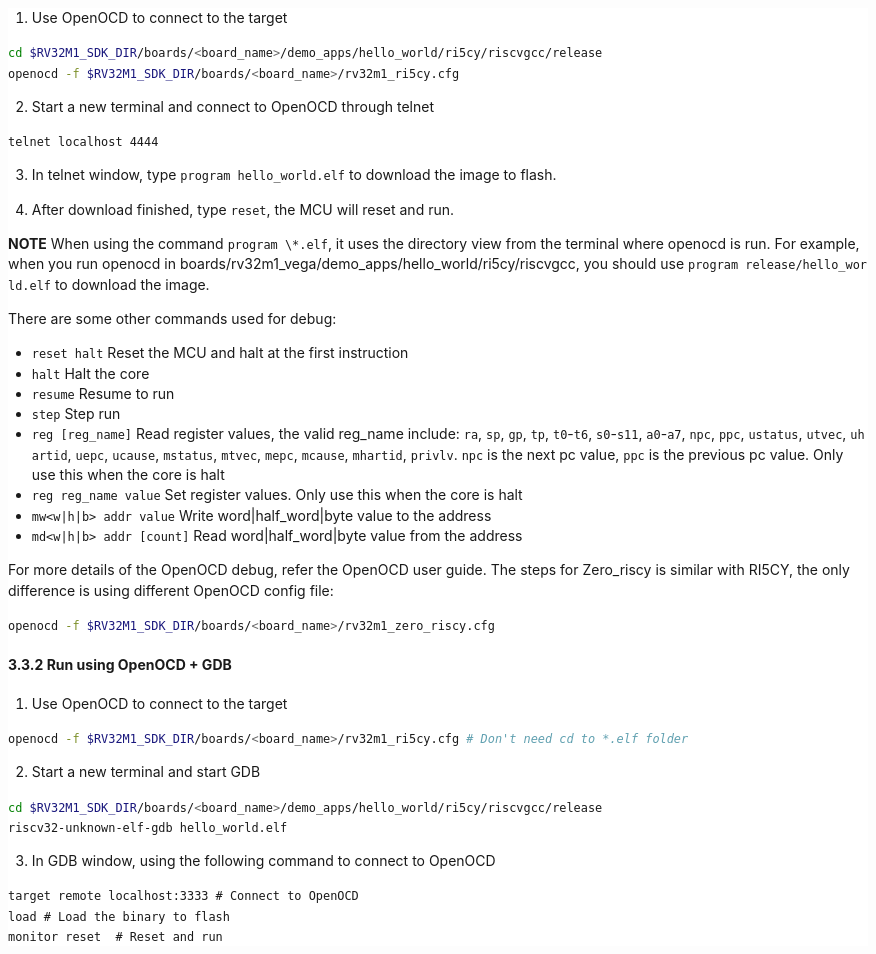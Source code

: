 1. Use OpenOCD to connect to the target
```bash
cd $RV32M1_SDK_DIR/boards/<board_name>/demo_apps/hello_world/ri5cy/riscvgcc/release
openocd -f $RV32M1_SDK_DIR/boards/<board_name>/rv32m1_ri5cy.cfg
```
2. Start a new terminal and connect to OpenOCD through telnet
```bash
telnet localhost 4444
```
3. In telnet window, type `program hello_world.elf` to download the image to flash.

4. After download finished, type `reset`, the MCU will reset and run.

**NOTE**
When using the command `program \*.elf`, it uses the directory view from the
terminal where openocd is run. For example, when you run openocd in
boards/rv32m1\_vega/demo_apps/hello\_world/ri5cy/riscvgcc, you should use
`program release/hello_world.elf` to download the image.

There are some other commands used for debug:
- `reset halt` Reset the MCU and halt at the first instruction
- `halt` Halt the core
- `resume` Resume to run
- `step` Step run
- `reg [reg_name]` Read register values, the valid reg\_name include: `ra`, `sp`,
    `gp`, `tp`, `t0`-`t6`, `s0`-`s11`, `a0`-`a7`, `npc`, `ppc`, `ustatus`, `utvec`,
    `uhartid`, `uepc`, `ucause`, `mstatus`, `mtvec`, `mepc`, `mcause`, `mhartid`,
    `privlv`. `npc` is the next pc value, `ppc` is the previous pc value.
    Only use this when the core is halt
- `reg reg_name value` Set register values. Only use this when the core is halt
- `mw<w|h|b> addr value` Write word|half_word|byte value to the address
- `md<w|h|b> addr [count]` Read word|half_word|byte value from the address

For more details of the OpenOCD debug, refer the OpenOCD user guide.
The steps for Zero\_riscy is similar with RI5CY, the only difference is
using different OpenOCD config file:
```bash
openocd -f $RV32M1_SDK_DIR/boards/<board_name>/rv32m1_zero_riscy.cfg
```

#### 3.3.2 Run using OpenOCD + GDB

1. Use OpenOCD to connect to the target
```bash
openocd -f $RV32M1_SDK_DIR/boards/<board_name>/rv32m1_ri5cy.cfg # Don't need cd to *.elf folder
```

2. Start a new terminal and start GDB
```bash
cd $RV32M1_SDK_DIR/boards/<board_name>/demo_apps/hello_world/ri5cy/riscvgcc/release
riscv32-unknown-elf-gdb hello_world.elf
```

3. In GDB window, using the following command to connect to OpenOCD
```
target remote localhost:3333 # Connect to OpenOCD
load # Load the binary to flash
monitor reset  # Reset and run
```
